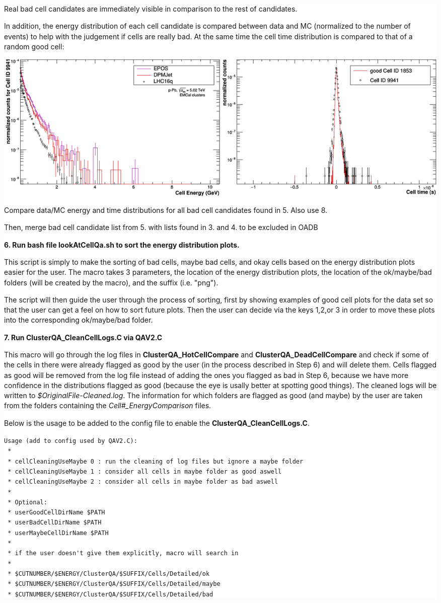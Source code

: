 Real bad cell candidates are immediately visible in comparison to the rest of candidates.

In addition, the energy distribution of each cell candidate is compared between data and MC \(normalized to the number of events\) to help with the judgement if cells are really bad. At the same time the cell time distribution is compared to that of a random good cell:

![](../.gitbook/assets/cell9941_energyandtimecomparison.png)

Compare data/MC energy and time distributions for all bad cell candidates found in 5. Also use 8.

Then, merge bad cell candidate list from 5. with lists found in 3. and 4. to be excluded in OADB

**6. Run bash file lookAtCellQa.sh to sort the energy distribution plots.** 

This script is simply to make the sorting of bad cells, maybe bad cells, and okay cells based on the energy distribution plots easier for the user. The macro takes 3 parameters, the location of the energy distribution plots, the location of the ok/maybe/bad folders \(will be created by the macro\), and the suffix \(i.e. "png"\).

The script will then guide the user through the process of sorting, first by showing examples of good cell plots for the data set so that the user can get a feel on how to sort future plots. Then the user can decide via the keys 1,2,or 3 in order to move these plots into the corresponding ok/maybe/bad folder.

**7. Run ClusterQA\_CleanCellLogs.C via QAV2.C**

This macro will go through the log files in **ClusterQA\_HotCellCompare** and **ClusterQA\_DeadCellCompare** and check if some of the cells in there were already flagged as good by the user \(in the process described in Step 6\) and will delete them. Cells flagged as good will be removed from the log file instead of adding the ones you flagged as bad in Step 6, because we have more confidence in the distributions flagged as good \(because the eye is usally better at spotting good things\). The cleaned logs will be written to _$OriginalFile-Cleaned.log_. The information for which folders are flagged as good \(and maybe\) by the user are taken from the folders containing the _Cell\#\_EnergyComparison_ files.

Below is the usage to be added to the config file to enable the **ClusterQA\_CleanCellLogs.C**.

```text
Usage (add to config used by QAV2.C):
 *
 * cellCleaningUseMaybe 0 : run the cleaning of log files but ignore a maybe folder
 * cellCleaningUseMaybe 1 : consider all cells in maybe folder as good aswell
 * cellCleaningUseMaybe 2 : consider all cells in maybe folder as bad aswell
 *
 * Optional:
 * userGoodCellDirName $PATH
 * userBadCellDirName $PATH
 * userMaybeCellDirName $PATH
 *
 * if the user doesn't give them explicitly, macro will search in
 *
 * $CUTNUMBER/$ENERGY/ClusterQA/$SUFFIX/Cells/Detailed/ok
 * $CUTNUMBER/$ENERGY/ClusterQA/$SUFFIX/Cells/Detailed/maybe
 * $CUTNUMBER/$ENERGY/ClusterQA/$SUFFIX/Cells/Detailed/bad
```